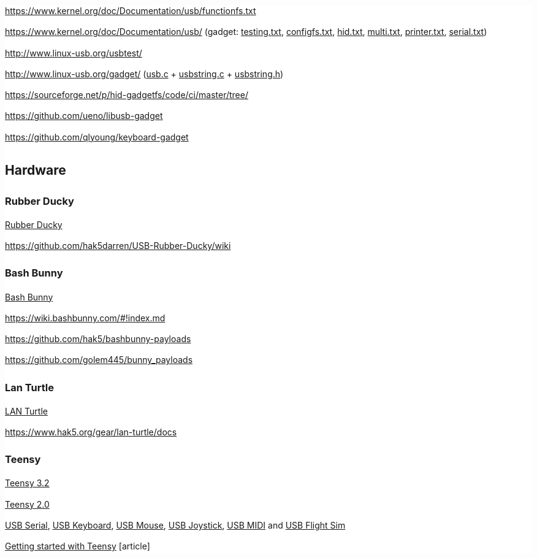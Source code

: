 https://www.kernel.org/doc/Documentation/usb/functionfs.txt

https://www.kernel.org/doc/Documentation/usb/ (gadget: [testing.txt](https://www.kernel.org/doc/Documentation/usb/gadget_testing.txt), [configfs.txt](https://www.kernel.org/doc/Documentation/usb/gadget_configfs.txt), [hid.txt](https://www.kernel.org/doc/Documentation/usb/gadget_hid.txt), [multi.txt](https://www.kernel.org/doc/Documentation/usb/gadget_multi.txt), [printer.txt](https://www.kernel.org/doc/Documentation/usb/gadget_printer.txt), [serial.txt](https://www.kernel.org/doc/Documentation/usb/gadget_serial.txt))

http://www.linux-usb.org/usbtest/

http://www.linux-usb.org/gadget/ ([usb.c](http://www.linux-usb.org/gadget/usb.c) + [usbstring.c](http://www.linux-usb.org/gadget/usbstring.c) + [usbstring.h](http://www.linux-usb.org/gadget/usbstring.h))

https://sourceforge.net/p/hid-gadgetfs/code/ci/master/tree/

https://github.com/ueno/libusb-gadget

https://github.com/qlyoung/keyboard-gadget


## Hardware

### Rubber Ducky

[Rubber Ducky](https://hakshop.com/products/usb-rubber-ducky-deluxe)

https://github.com/hak5darren/USB-Rubber-Ducky/wiki

### Bash Bunny

[Bash Bunny](https://hakshop.com/products/bash-bunny)

https://wiki.bashbunny.com/#!index.md

https://github.com/hak5/bashbunny-payloads

https://github.com/golem445/bunny_payloads

### Lan Turtle

[LAN Turtle](https://www.hak5.org/gear/lan-turtle)

https://www.hak5.org/gear/lan-turtle/docs

### Teensy

[Teensy 3.2](https://www.pjrc.com/store/teensy32.html)

[Teensy 2.0](https://www.pjrc.com/store/teensy.html)

[USB Serial](https://www.pjrc.com/teensy/td_serial.html), [USB Keyboard](https://www.pjrc.com/teensy/td_keyboard.html), [USB Mouse](https://www.pjrc.com/teensy/td_mouse.html), [USB Joystick](https://www.pjrc.com/teensy/td_joystick.html), [USB MIDI](https://www.pjrc.com/teensy/td_midi.html) and [USB Flight Sim](https://www.pjrc.com/teensy/td_flightsim.html)

[Getting started with Teensy](https://spuder.wordpress.com/2010/10/21/getting-started-with-teensy-usb-rubber-ducky/) [article]
